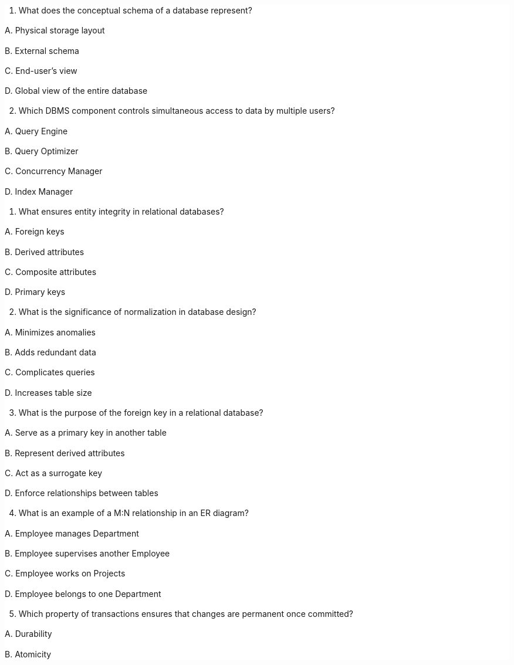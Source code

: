 
1. What does the conceptual schema of a database represent?

A. Physical storage layout

B. External schema

C. End-user’s view

D. Global view of the entire database

2. Which DBMS component controls simultaneous access to data by multiple users?

A. Query Engine

B. Query Optimizer

C. Concurrency Manager

D. Index Manager

1. What ensures entity integrity in relational databases?

A. Foreign keys

B. Derived attributes

C. Composite attributes

D. Primary keys

2. What is the significance of normalization in database design?

A. Minimizes anomalies

B. Adds redundant data

C. Complicates queries

D. Increases table size

3. What is the purpose of the foreign key in a relational database?

A. Serve as a primary key in another table

B. Represent derived attributes

C. Act as a surrogate key

D. Enforce relationships between tables

4. What is an example of a M:N relationship in an ER diagram?

A. Employee manages Department

B. Employee supervises another Employee

C. Employee works on Projects

D. Employee belongs to one Department

5. Which property of transactions ensures that changes are permanent once committed?

A. Durability

B. Atomicity
